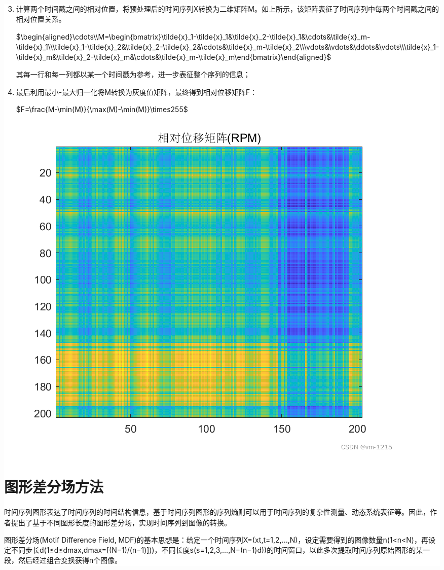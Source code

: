 3. 计算两个时间戳之间的相对位置，将预处理后的时间序列X转换为二维矩阵M。如上所示，该矩阵表征了时间序列中每两个时间戳之间的相对位置关系。

   $\begin{aligned}\cdots\\M=\begin{bmatrix}\tilde{x}_1-\tilde{x}_1&\tilde{x}_2-\tilde{x}_1&\cdots&\tilde{x}_m-\tilde{x}_1\\\tilde{x}_1-\tilde{x}_2&\tilde{x}_2-\tilde{x}_2&\cdots&\tilde{x}_m-\tilde{x}_2\\\vdots&\vdots&\ddots&\vdots\\\tilde{x}_1-\tilde{x}_m&\tilde{x}_2-\tilde{x}_m&\cdots&\tilde{x}_m-\tilde{x}_m\end{bmatrix}\end{aligned}$

   其每一行和每一列都以某一个时间戳为参考，进一步表征整个序列的信息；

4. 最后利用最小-最大归一化将M转换为灰度值矩阵，最终得到相对位移矩阵F：

   $F=\frac{M-\min(M)}{\max(M)-\min(M)}\times255$

![RPM_sample](../images/1D-2D/RPM_sample.bmp)

# 图形差分场方法

时间序列图形表达了时间序列的时间结构信息，基于时间序列图形的序列熵则可以用于时间序列的复杂性测量、动态系统表征等。因此，作者提出了基于不同图形长度的图形差分场，实现时间序列到图像的转换。

图形差分场(Motif Difference Field, MDF)的基本思想是：给定一个时间序列X=(xt,t=1,2,...,N)，设定需要得到的图像数量n(1<n<N)，再设定不同步长d(1≤d≤dmax,dmax=[(N−1)/(n−1)]))，不同长度s(s=1,2,3,...,N−(n−1)d))的时间窗口，以此多次提取时间序列原始图形的某一段，然后经过组合变换获得n个图像。

